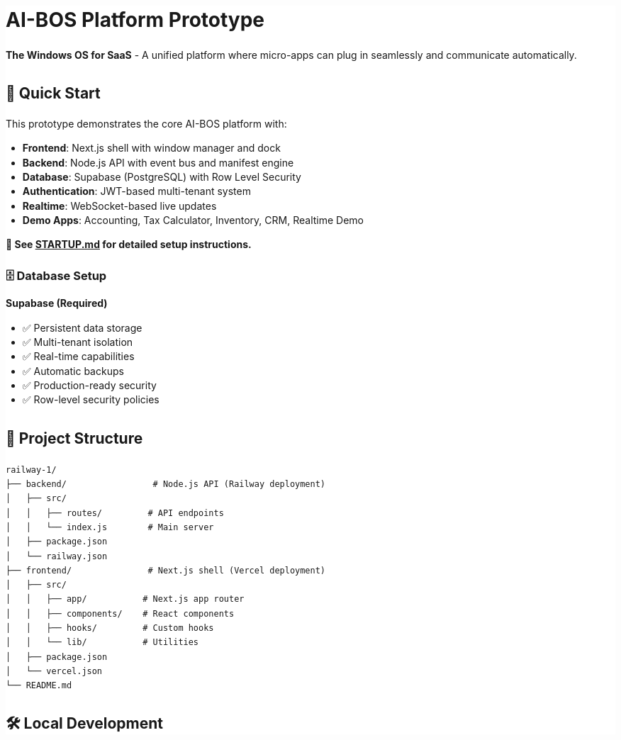 # AI-BOS Platform Prototype

**The Windows OS for SaaS** - A unified platform where micro-apps can plug in seamlessly and communicate automatically.

## 🚀 Quick Start

This prototype demonstrates the core AI-BOS platform with:
- **Frontend**: Next.js shell with window manager and dock
- **Backend**: Node.js API with event bus and manifest engine
- **Database**: Supabase (PostgreSQL) with Row Level Security
- **Authentication**: JWT-based multi-tenant system
- **Realtime**: WebSocket-based live updates
- **Demo Apps**: Accounting, Tax Calculator, Inventory, CRM, Realtime Demo

**📖 See [STARTUP.md](./STARTUP.md) for detailed setup instructions.**

### 🗄️ Database Setup

**Supabase (Required)**
- ✅ Persistent data storage
- ✅ Multi-tenant isolation
- ✅ Real-time capabilities
- ✅ Automatic backups
- ✅ Production-ready security
- ✅ Row-level security policies

## 📁 Project Structure

```
railway-1/
├── backend/                 # Node.js API (Railway deployment)
│   ├── src/
│   │   ├── routes/         # API endpoints
│   │   └── index.js        # Main server
│   ├── package.json
│   └── railway.json
├── frontend/               # Next.js shell (Vercel deployment)
│   ├── src/
│   │   ├── app/           # Next.js app router
│   │   ├── components/    # React components
│   │   ├── hooks/         # Custom hooks
│   │   └── lib/           # Utilities
│   ├── package.json
│   └── vercel.json
└── README.md
```

## 🛠️ Local Development
